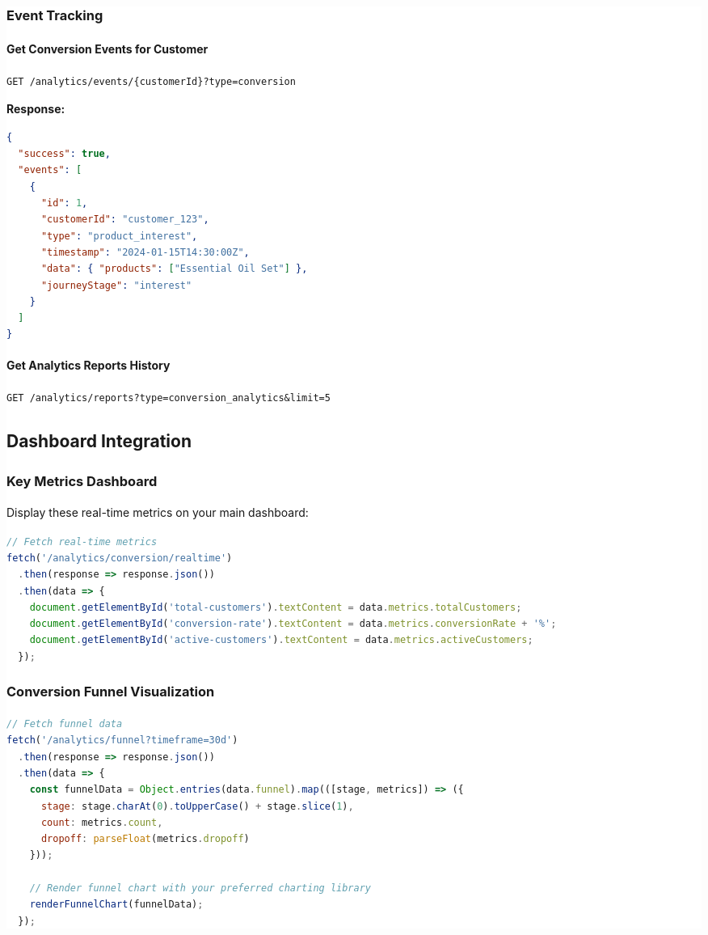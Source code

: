 ### Event Tracking

#### Get Conversion Events for Customer
```
GET /analytics/events/{customerId}?type=conversion
```

**Response:**
```json
{
  "success": true,
  "events": [
    {
      "id": 1,
      "customerId": "customer_123",
      "type": "product_interest",
      "timestamp": "2024-01-15T14:30:00Z",
      "data": { "products": ["Essential Oil Set"] },
      "journeyStage": "interest"
    }
  ]
}
```

#### Get Analytics Reports History
```
GET /analytics/reports?type=conversion_analytics&limit=5
```

## Dashboard Integration

### Key Metrics Dashboard

Display these real-time metrics on your main dashboard:

```javascript
// Fetch real-time metrics
fetch('/analytics/conversion/realtime')
  .then(response => response.json())
  .then(data => {
    document.getElementById('total-customers').textContent = data.metrics.totalCustomers;
    document.getElementById('conversion-rate').textContent = data.metrics.conversionRate + '%';
    document.getElementById('active-customers').textContent = data.metrics.activeCustomers;
  });
```

### Conversion Funnel Visualization

```javascript
// Fetch funnel data
fetch('/analytics/funnel?timeframe=30d')
  .then(response => response.json())
  .then(data => {
    const funnelData = Object.entries(data.funnel).map(([stage, metrics]) => ({
      stage: stage.charAt(0).toUpperCase() + stage.slice(1),
      count: metrics.count,
      dropoff: parseFloat(metrics.dropoff)
    }));

    // Render funnel chart with your preferred charting library
    renderFunnelChart(funnelData);
  });
```
